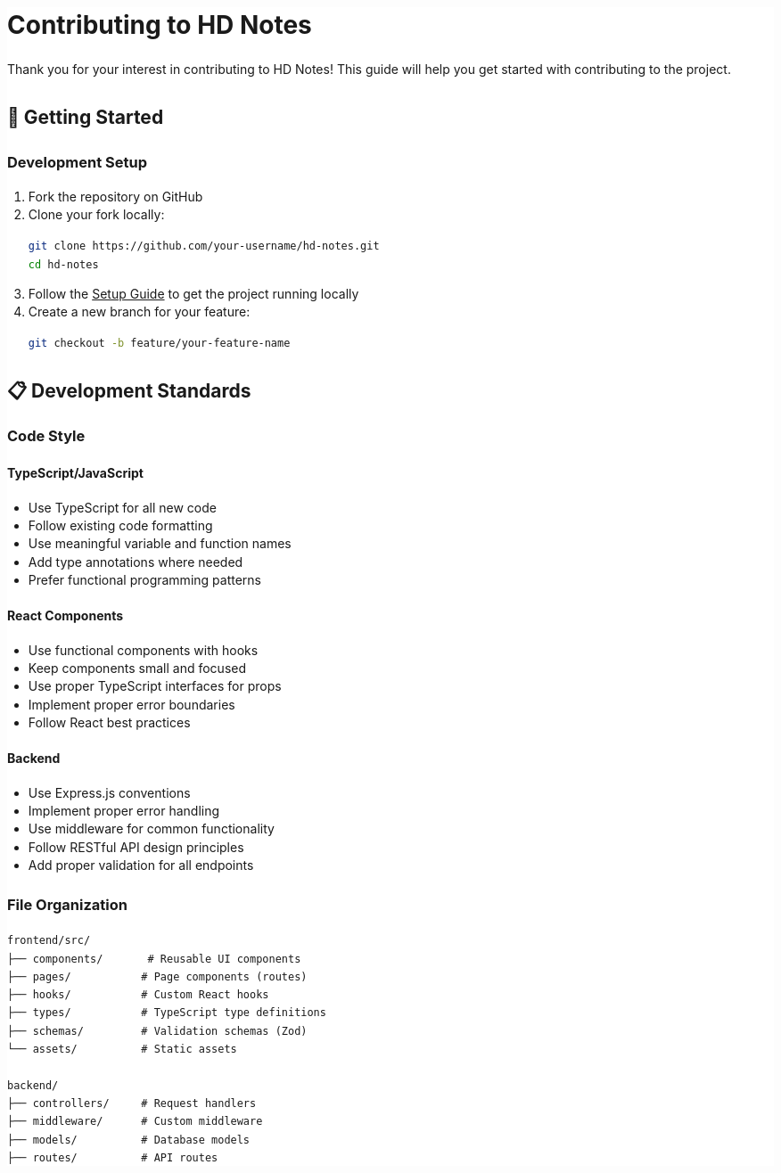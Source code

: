 # Contributing to HD Notes

Thank you for your interest in contributing to HD Notes! This guide will help you get started with contributing to the project.

## 🚀 Getting Started

### Development Setup

1. Fork the repository on GitHub
2. Clone your fork locally:
   ```bash
   git clone https://github.com/your-username/hd-notes.git
   cd hd-notes
   ```
3. Follow the [Setup Guide](SETUP.md) to get the project running locally
4. Create a new branch for your feature:
   ```bash
   git checkout -b feature/your-feature-name
   ```

## 📋 Development Standards

### Code Style

#### TypeScript/JavaScript
- Use TypeScript for all new code
- Follow existing code formatting
- Use meaningful variable and function names
- Add type annotations where needed
- Prefer functional programming patterns

#### React Components
- Use functional components with hooks
- Keep components small and focused
- Use proper TypeScript interfaces for props
- Implement proper error boundaries
- Follow React best practices

#### Backend
- Use Express.js conventions
- Implement proper error handling
- Use middleware for common functionality
- Follow RESTful API design principles
- Add proper validation for all endpoints

### File Organization

```
frontend/src/
├── components/       # Reusable UI components
├── pages/           # Page components (routes)
├── hooks/           # Custom React hooks
├── types/           # TypeScript type definitions
├── schemas/         # Validation schemas (Zod)
└── assets/          # Static assets

backend/
├── controllers/     # Request handlers
├── middleware/      # Custom middleware
├── models/          # Database models
├── routes/          # API routes
```